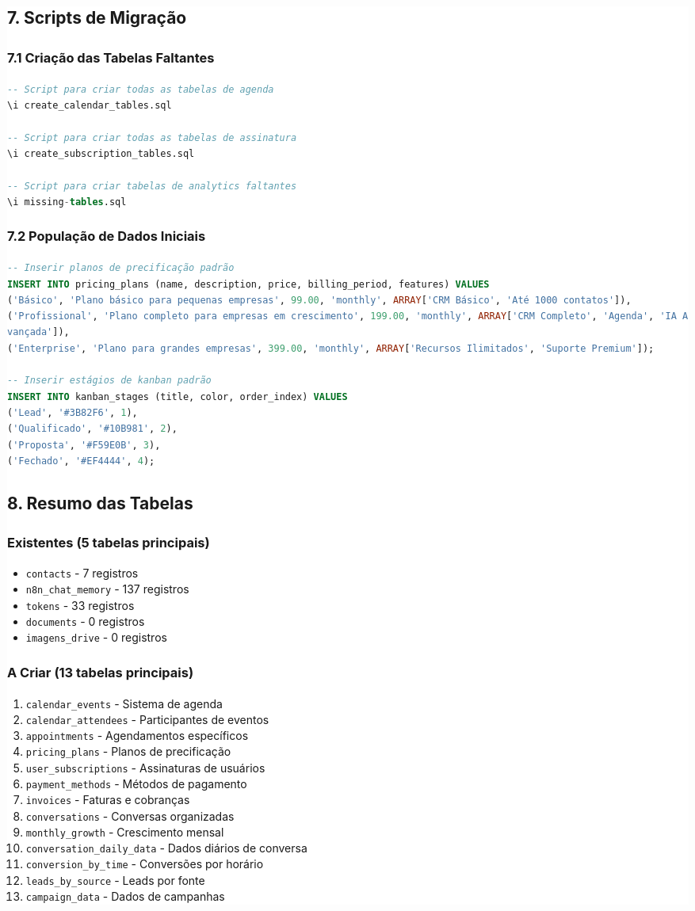 ## 7. Scripts de Migração

### 7.1 Criação das Tabelas Faltantes
```sql
-- Script para criar todas as tabelas de agenda
\i create_calendar_tables.sql

-- Script para criar todas as tabelas de assinatura
\i create_subscription_tables.sql

-- Script para criar tabelas de analytics faltantes
\i missing-tables.sql
```

### 7.2 População de Dados Iniciais
```sql
-- Inserir planos de precificação padrão
INSERT INTO pricing_plans (name, description, price, billing_period, features) VALUES
('Básico', 'Plano básico para pequenas empresas', 99.00, 'monthly', ARRAY['CRM Básico', 'Até 1000 contatos']),
('Profissional', 'Plano completo para empresas em crescimento', 199.00, 'monthly', ARRAY['CRM Completo', 'Agenda', 'IA Avançada']),
('Enterprise', 'Plano para grandes empresas', 399.00, 'monthly', ARRAY['Recursos Ilimitados', 'Suporte Premium']);

-- Inserir estágios de kanban padrão
INSERT INTO kanban_stages (title, color, order_index) VALUES
('Lead', '#3B82F6', 1),
('Qualificado', '#10B981', 2),
('Proposta', '#F59E0B', 3),
('Fechado', '#EF4444', 4);
```

## 8. Resumo das Tabelas

### Existentes (5 tabelas principais)
- `contacts` - 7 registros
- `n8n_chat_memory` - 137 registros
- `tokens` - 33 registros
- `documents` - 0 registros
- `imagens_drive` - 0 registros

### A Criar (13 tabelas principais)
1. `calendar_events` - Sistema de agenda
2. `calendar_attendees` - Participantes de eventos
3. `appointments` - Agendamentos específicos
4. `pricing_plans` - Planos de precificação
5. `user_subscriptions` - Assinaturas de usuários
6. `payment_methods` - Métodos de pagamento
7. `invoices` - Faturas e cobranças
8. `conversations` - Conversas organizadas
9. `monthly_growth` - Crescimento mensal
10. `conversation_daily_data` - Dados diários de conversa
11. `conversion_by_time` - Conversões por horário
12. `leads_by_source` - Leads por fonte
13. `campaign_data` - Dados de campanhas
